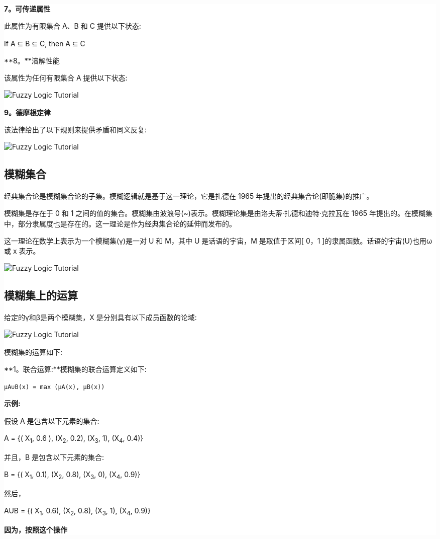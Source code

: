 **7。可传递属性**

此属性为有限集合 A、B 和 C 提供以下状态:

If A ⊆ B ⊆ C, then A ⊆ C

**8。**溶解性能

该属性为任何有限集合 A 提供以下状态:

![Fuzzy Logic Tutorial](../Images/1a6cc8d8009855a5e0cce36018e2490e.png)

**9。德摩根定律**

该法律给出了以下规则来提供矛盾和同义反复:

![Fuzzy Logic Tutorial](../Images/da9ccbc636de804c5ba4b59f134cfc9b.png)

## 模糊集合

经典集合论是模糊集合论的子集。模糊逻辑就是基于这一理论，它是扎德在 1965 年提出的经典集合论(即脆集)的推广。

模糊集是存在于 0 和 1 之间的值的集合。模糊集由波浪号(~)表示。模糊理论集是由洛夫蒂·扎德和迪特·克拉瓦在 1965 年提出的。在模糊集中，部分隶属度也是存在的。这一理论是作为经典集合论的延伸而发布的。

这一理论在数学上表示为一个模糊集(γ)是一对 U 和 M，其中 U 是话语的宇宙，M 是取值于区间[ 0，1 ]的隶属函数。话语的宇宙(U)也用ω或 x 表示。

![Fuzzy Logic Tutorial](../Images/2db1457734a32def026820c46c83642e.png)

## 模糊集上的运算

给定的γ和β是两个模糊集，X 是分别具有以下成员函数的论域:

![Fuzzy Logic Tutorial](../Images/4150c7ee6d55c3291bec5c5e2f7a5a11.png)

模糊集的运算如下:

**1。联合运算:**模糊集的联合运算定义如下:

```
μA∪B(x) = max (μA(x), μB(x))

```

**示例:**

假设 A 是包含以下元素的集合:

A = {( X<sub>1</sub>, 0.6 ), (X<sub>2</sub>, 0.2), (X<sub>3</sub>, 1), (X<sub>4</sub>, 0.4)}

并且，B 是包含以下元素的集合:

B = {( X<sub>1</sub>, 0.1), (X<sub>2</sub>, 0.8), (X<sub>3</sub>, 0), (X<sub>4</sub>, 0.9)}

然后，

AUB = {( X<sub>1</sub>, 0.6), (X<sub>2</sub>, 0.8), (X<sub>3</sub>, 1), (X<sub>4</sub>, 0.9)}

**因为，按照这个操作**
